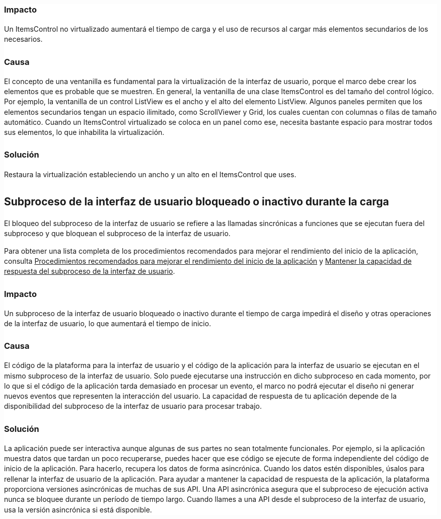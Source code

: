 ### <a name="impact"></a>Impacto

Un ItemsControl no virtualizado aumentará el tiempo de carga y el uso de recursos al cargar más elementos secundarios de los necesarios.

### <a name="cause"></a>Causa

El concepto de una ventanilla es fundamental para la virtualización de la interfaz de usuario, porque el marco debe crear los elementos que es probable que se muestren. En general, la ventanilla de una clase ItemsControl es del tamaño del control lógico. Por ejemplo, la ventanilla de un control ListView es el ancho y el alto del elemento ListView. Algunos paneles permiten que los elementos secundarios tengan un espacio ilimitado, como ScrollViewer y Grid, los cuales cuentan con columnas o filas de tamaño automático. Cuando un ItemsControl virtualizado se coloca en un panel como ese, necesita bastante espacio para mostrar todos sus elementos, lo que inhabilita la virtualización. 

### <a name="solution"></a>Solución

Restaura la virtualización estableciendo un ancho y un alto en el ItemsControl que uses.

## <a name="ui-thread-blocked-or-idle-during-load"></a>Subproceso de la interfaz de usuario bloqueado o inactivo durante la carga

El bloqueo del subproceso de la interfaz de usuario se refiere a las llamadas sincrónicas a funciones que se ejecutan fuera del subproceso y que bloquean el subproceso de la interfaz de usuario.  

Para obtener una lista completa de los procedimientos recomendados para mejorar el rendimiento del inicio de la aplicación, consulta [Procedimientos recomendados para mejorar el rendimiento del inicio de la aplicación](https://msdn.microsoft.com/windows/uwp/debug-test-perf/best-practices-for-your-app-s-startup-performance) y [Mantener la capacidad de respuesta del subproceso de la interfaz de usuario](https://msdn.microsoft.com/windows/uwp/debug-test-perf/keep-the-ui-thread-responsive).

### <a name="impact"></a>Impacto

Un subproceso de la interfaz de usuario bloqueado o inactivo durante el tiempo de carga impedirá el diseño y otras operaciones de la interfaz de usuario, lo que aumentará el tiempo de inicio.

### <a name="cause"></a>Causa

El código de la plataforma para la interfaz de usuario y el código de la aplicación para la interfaz de usuario se ejecutan en el mismo subproceso de la interfaz de usuario. Solo puede ejecutarse una instrucción en dicho subproceso en cada momento, por lo que si el código de la aplicación tarda demasiado en procesar un evento, el marco no podrá ejecutar el diseño ni generar nuevos eventos que representen la interacción del usuario. La capacidad de respuesta de tu aplicación depende de la disponibilidad del subproceso de la interfaz de usuario para procesar trabajo.

### <a name="solution"></a>Solución

La aplicación puede ser interactiva aunque algunas de sus partes no sean totalmente funcionales. Por ejemplo, si la aplicación muestra datos que tardan un poco recuperarse, puedes hacer que ese código se ejecute de forma independiente del código de inicio de la aplicación. Para hacerlo, recupera los datos de forma asincrónica. Cuando los datos estén disponibles, úsalos para rellenar la interfaz de usuario de la aplicación. Para ayudar a mantener la capacidad de respuesta de la aplicación, la plataforma proporciona versiones asincrónicas de muchas de sus API. Una API asincrónica asegura que el subproceso de ejecución activa nunca se bloquee durante un período de tiempo largo. Cuando llames a una API desde el subproceso de la interfaz de usuario, usa la versión asincrónica si está disponible.
